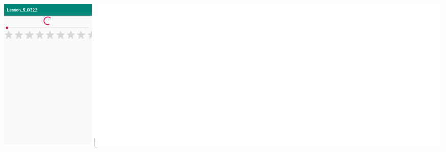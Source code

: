  <img src="https://github.com/hyejin830/Android_Daily_Study/blob/master/Day5/images/4.png" width="20%"></img> |